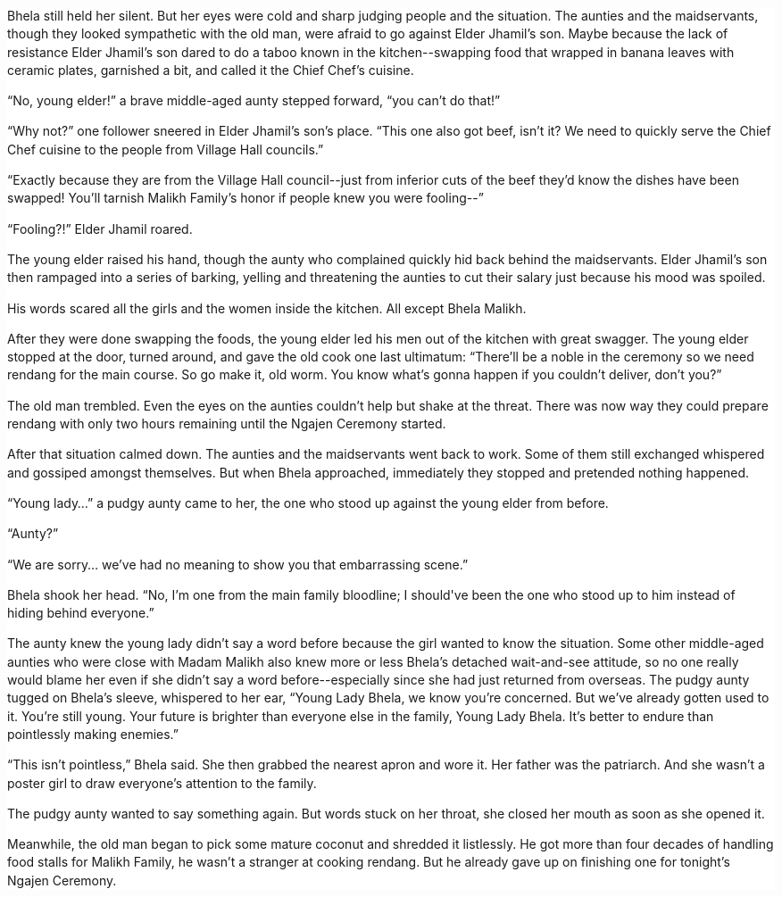 Bhela still held her silent. But her eyes were cold and sharp judging people and the situation. The aunties and the maidservants, though they looked sympathetic with the old man, were afraid to go against Elder Jhamil’s son. Maybe because the lack of resistance Elder Jhamil’s son dared to do a taboo known in the kitchen--swapping food that wrapped in banana leaves with ceramic plates, garnished a bit, and called it the Chief Chef’s cuisine.

“No, young elder!” a brave middle-aged aunty stepped forward, “you can’t do that!”

“Why not?” one follower sneered in Elder Jhamil’s son’s place. “This one also got beef, isn’t it? We need to quickly serve the Chief Chef cuisine to the people from Village Hall councils.”

“Exactly because they are from the Village Hall council--just from inferior cuts of the beef they’d know the dishes have been swapped! You’ll tarnish Malikh Family’s honor if people knew you were fooling--”

“Fooling?!” Elder Jhamil roared.

The young elder raised his hand, though the aunty who complained quickly hid back behind the maidservants. Elder Jhamil’s son then rampaged into a series of barking, yelling and threatening the aunties to cut their salary just because his mood was spoiled.

His words scared all the girls and the women inside the kitchen. All except Bhela Malikh.

After they were done swapping the foods, the young elder led his men out of the kitchen with great swagger. The young elder stopped at the door, turned around, and gave the old cook one last ultimatum: “There’ll be a noble in the ceremony so we need rendang for the main course. So go make it, old worm. You know what’s gonna happen if you couldn’t deliver, don’t you?”

The old man trembled. Even the eyes on the aunties couldn’t help but shake at the threat. There was now way they could prepare rendang with only two hours remaining until the Ngajen Ceremony started.

After that situation calmed down. The aunties and the maidservants went back to work. Some of them still exchanged whispered and gossiped amongst themselves. But when Bhela approached, immediately they stopped and pretended nothing happened.

“Young lady…” a pudgy aunty came to her, the one who stood up against the young elder from before.

“Aunty?”

“We are sorry… we’ve had no meaning to show you that embarrassing scene.”

Bhela shook her head. “No, I’m one from the main family bloodline; I should've been the one who stood up to him instead of hiding behind everyone.”

The aunty knew the young lady didn’t say a word before because the girl wanted to know the situation. Some other middle-aged aunties who were close with Madam Malikh also knew more or less Bhela’s detached wait-and-see attitude, so no one really would blame her even if she didn’t say a word before--especially since she had just returned from overseas. The pudgy aunty tugged on Bhela’s sleeve, whispered to her ear, “Young Lady Bhela, we know you’re concerned. But we’ve already gotten used to it. You’re still young. Your future is brighter than everyone else in the family, Young Lady Bhela. It’s better to endure than pointlessly making enemies.”

“This isn’t pointless,” Bhela said. She then grabbed the nearest apron and wore it. Her father was the patriarch. And she wasn’t a poster girl to draw everyone’s attention to the family.

The pudgy aunty wanted to say something again. But words stuck on her throat, she closed her mouth as soon as she opened it.

Meanwhile, the old man began to pick some mature coconut and shredded it listlessly. He got more than four decades of handling food stalls for Malikh Family, he wasn’t a stranger at cooking rendang. But he already gave up on finishing one for tonight’s Ngajen Ceremony.
